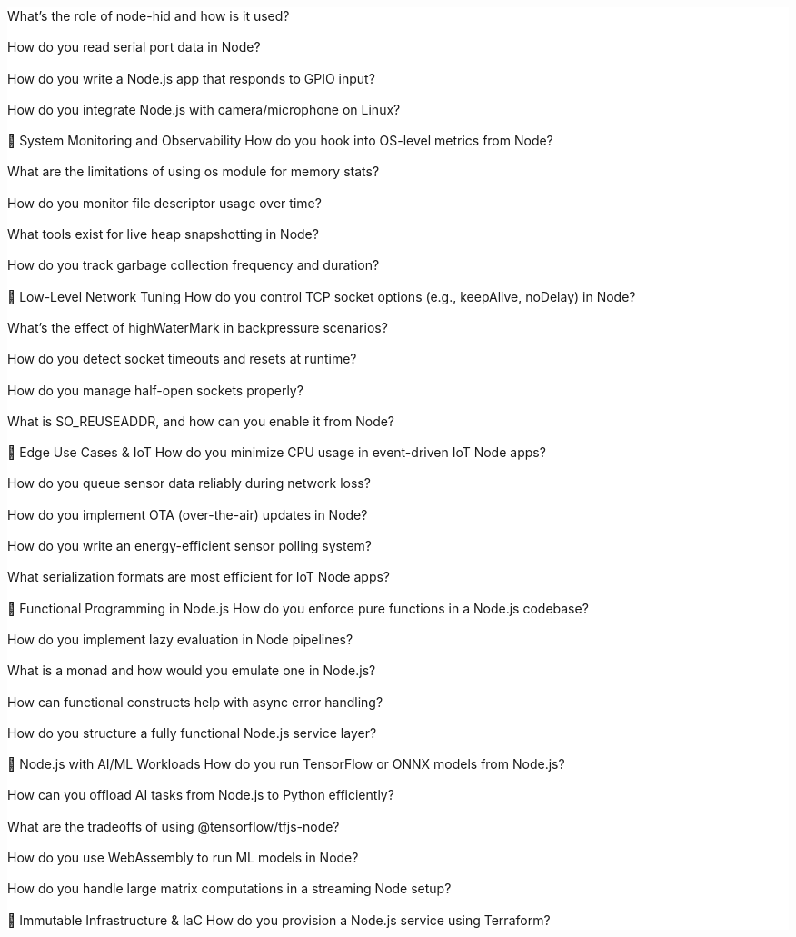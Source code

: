 What’s the role of node-hid and how is it used?

How do you read serial port data in Node?

How do you write a Node.js app that responds to GPIO input?

How do you integrate Node.js with camera/microphone on Linux?

🔹 System Monitoring and Observability
How do you hook into OS-level metrics from Node?

What are the limitations of using os module for memory stats?

How do you monitor file descriptor usage over time?

What tools exist for live heap snapshotting in Node?

How do you track garbage collection frequency and duration?

🔹 Low-Level Network Tuning
How do you control TCP socket options (e.g., keepAlive, noDelay) in Node?

What’s the effect of highWaterMark in backpressure scenarios?

How do you detect socket timeouts and resets at runtime?

How do you manage half-open sockets properly?

What is SO_REUSEADDR, and how can you enable it from Node?

🔹 Edge Use Cases & IoT
How do you minimize CPU usage in event-driven IoT Node apps?

How do you queue sensor data reliably during network loss?

How do you implement OTA (over-the-air) updates in Node?

How do you write an energy-efficient sensor polling system?

What serialization formats are most efficient for IoT Node apps?

🔹 Functional Programming in Node.js
How do you enforce pure functions in a Node.js codebase?

How do you implement lazy evaluation in Node pipelines?

What is a monad and how would you emulate one in Node.js?

How can functional constructs help with async error handling?

How do you structure a fully functional Node.js service layer?

🔹 Node.js with AI/ML Workloads
How do you run TensorFlow or ONNX models from Node.js?

How can you offload AI tasks from Node.js to Python efficiently?

What are the tradeoffs of using @tensorflow/tfjs-node?

How do you use WebAssembly to run ML models in Node?

How do you handle large matrix computations in a streaming Node setup?

🔹 Immutable Infrastructure & IaC
How do you provision a Node.js service using Terraform?
